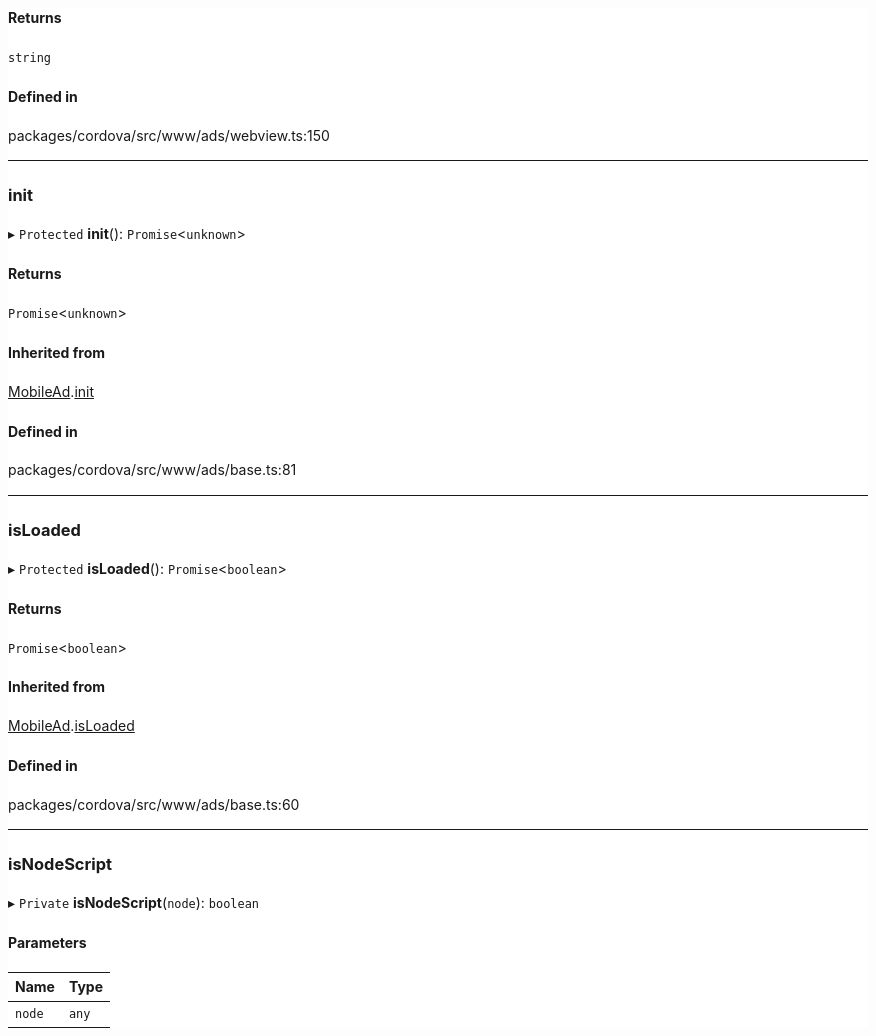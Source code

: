 #### Returns

`string`

#### Defined in

packages/cordova/src/www/ads/webview.ts:150

___

### init

▸ `Protected` **init**(): `Promise`<`unknown`\>

#### Returns

`Promise`<`unknown`\>

#### Inherited from

[MobileAd](MobileAd.md).[init](MobileAd.md#init)

#### Defined in

packages/cordova/src/www/ads/base.ts:81

___

### isLoaded

▸ `Protected` **isLoaded**(): `Promise`<`boolean`\>

#### Returns

`Promise`<`boolean`\>

#### Inherited from

[MobileAd](MobileAd.md).[isLoaded](MobileAd.md#isloaded)

#### Defined in

packages/cordova/src/www/ads/base.ts:60

___

### isNodeScript

▸ `Private` **isNodeScript**(`node`): `boolean`

#### Parameters

| Name | Type |
| :------ | :------ |
| `node` | `any` |
